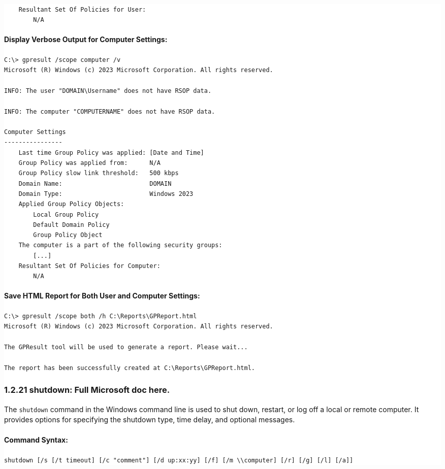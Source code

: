 ```
    Resultant Set Of Policies for User:
        N/A
```

#### Display Verbose Output for Computer Settings:

```
C:\> gpresult /scope computer /v
Microsoft (R) Windows (c) 2023 Microsoft Corporation. All rights reserved.

INFO: The user "DOMAIN\Username" does not have RSOP data.

INFO: The computer "COMPUTERNAME" does not have RSOP data.

Computer Settings
----------------
    Last time Group Policy was applied: [Date and Time]
    Group Policy was applied from:      N/A
    Group Policy slow link threshold:   500 kbps
    Domain Name:                        DOMAIN
    Domain Type:                        Windows 2023
    Applied Group Policy Objects:
        Local Group Policy
        Default Domain Policy
        Group Policy Object
    The computer is a part of the following security groups:
        [...]
    Resultant Set Of Policies for Computer:
        N/A
```

#### Save HTML Report for Both User and Computer Settings:

```
C:\> gpresult /scope both /h C:\Reports\GPReport.html
Microsoft (R) Windows (c) 2023 Microsoft Corporation. All rights reserved.

The GPResult tool will be used to generate a report. Please wait...

The report has been successfully created at C:\Reports\GPReport.html.
```

### 1.2.21 shutdown: Full Microsoft doc here.

The `shutdown` command in the Windows command line is used to shut down, restart, or log off a local
or remote computer. It provides options for specifying the shutdown type, time delay, and optional
messages.

#### Command Syntax:

```
shutdown [/s [/t timeout] [/c "comment"] [/d up:xx:yy] [/f] [/m \\computer] [/r] [/g] [/l] [/a]]
```
